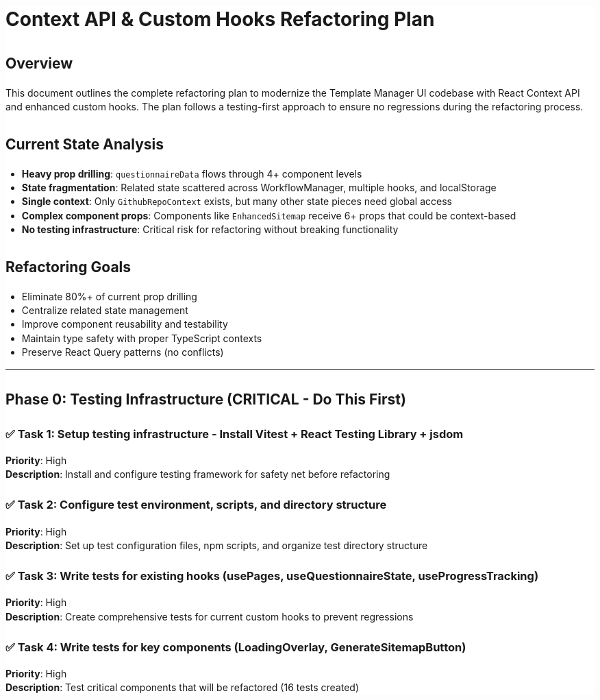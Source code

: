 # Context API & Custom Hooks Refactoring Plan

## Overview
This document outlines the complete refactoring plan to modernize the Template Manager UI codebase with React Context API and enhanced custom hooks. The plan follows a testing-first approach to ensure no regressions during the refactoring process.

## Current State Analysis
- **Heavy prop drilling**: `questionnaireData` flows through 4+ component levels
- **State fragmentation**: Related state scattered across WorkflowManager, multiple hooks, and localStorage
- **Single context**: Only `GithubRepoContext` exists, but many other state pieces need global access
- **Complex component props**: Components like `EnhancedSitemap` receive 6+ props that could be context-based
- **No testing infrastructure**: Critical risk for refactoring without breaking functionality

## Refactoring Goals
- Eliminate 80%+ of current prop drilling
- Centralize related state management
- Improve component reusability and testability
- Maintain type safety with proper TypeScript contexts
- Preserve React Query patterns (no conflicts)

---

## Phase 0: Testing Infrastructure (CRITICAL - Do This First)

### ✅ Task 1: Setup testing infrastructure - Install Vitest + React Testing Library + jsdom
**Priority**: High  
**Description**: Install and configure testing framework for safety net before refactoring

### ✅ Task 2: Configure test environment, scripts, and directory structure
**Priority**: High  
**Description**: Set up test configuration files, npm scripts, and organize test directory structure

### ✅ Task 3: Write tests for existing hooks (usePages, useQuestionnaireState, useProgressTracking)
**Priority**: High  
**Description**: Create comprehensive tests for current custom hooks to prevent regressions

### ✅ Task 4: Write tests for key components (LoadingOverlay, GenerateSitemapButton)
**Priority**: High  
**Description**: Test critical components that will be refactored (16 tests created)
